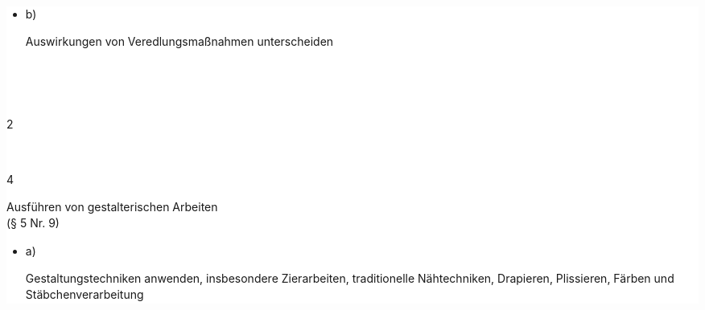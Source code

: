 </tr>

<tr>

<td style="border-right: 0.5pt solid ; border-bottom: 0.5pt solid ; " valign="top">

  - b)
    
    <div>
    
    Auswirkungen von Veredlungsmaßnahmen unterscheiden
    
    </div>

</td>

<td style="border-right: 0.5pt solid ; border-bottom: 0.5pt solid ; " align="center" valign="top">

 

</td>

<td style="border-right: 0.5pt solid ; border-bottom: 0.5pt solid ; " align="center" valign="top">

 

</td>

<td style="border-right: 0.5pt solid ; border-bottom: 0.5pt solid ; " align="center" valign="middle">

2

</td>

<td style="border-bottom: 0.5pt solid ; " align="center" valign="top">

 

</td>

</tr>

<tr>

<td style="border-right: 0.5pt solid ; border-bottom: 0.5pt solid ; " rowspan="2" align="center" valign="top">

4

</td>

<td style="border-right: 0.5pt solid ; border-bottom: 0.5pt solid ; " rowspan="2" valign="top">

Ausführen von gestalterischen Arbeiten  
(§ 5 Nr. 9)

</td>

<td style="border-right: 0.5pt solid ; border-bottom: 0.5pt solid ; " valign="top">

  - a)
    
    <div>
    
    Gestaltungstechniken anwenden, insbesondere Zierarbeiten,
    traditionelle Nähtechniken, Drapieren, Plissieren, Färben und
    Stäbchenverarbeitung
    